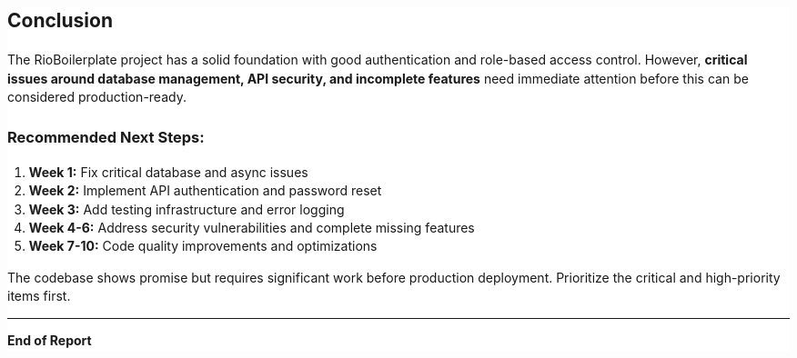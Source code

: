 ## Conclusion

The RioBoilerplate project has a solid foundation with good authentication and role-based access control. However, **critical issues around database management, API security, and incomplete features** need immediate attention before this can be considered production-ready.

### Recommended Next Steps:

1. **Week 1:** Fix critical database and async issues
2. **Week 2:** Implement API authentication and password reset
3. **Week 3:** Add testing infrastructure and error logging
4. **Week 4-6:** Address security vulnerabilities and complete missing features
5. **Week 7-10:** Code quality improvements and optimizations

The codebase shows promise but requires significant work before production deployment. Prioritize the critical and high-priority items first.

---

**End of Report**
